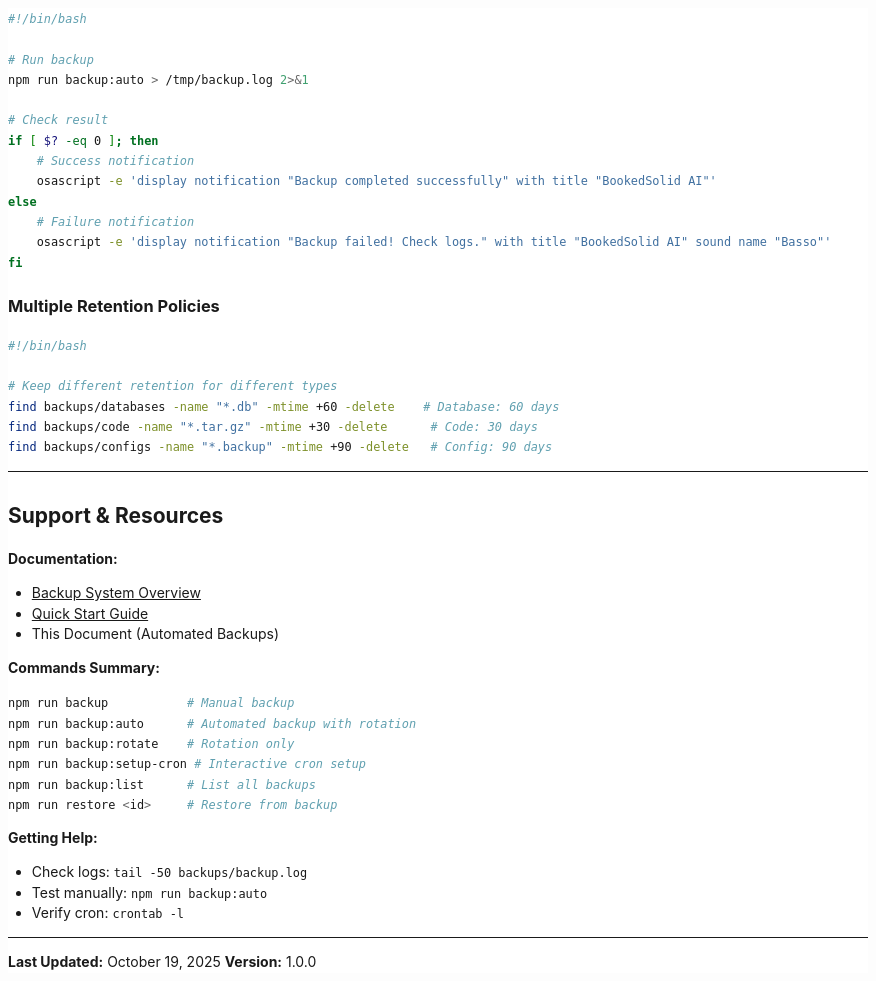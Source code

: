 ```bash
#!/bin/bash

# Run backup
npm run backup:auto > /tmp/backup.log 2>&1

# Check result
if [ $? -eq 0 ]; then
    # Success notification
    osascript -e 'display notification "Backup completed successfully" with title "BookedSolid AI"'
else
    # Failure notification
    osascript -e 'display notification "Backup failed! Check logs." with title "BookedSolid AI" sound name "Basso"'
fi
```

### Multiple Retention Policies

```bash
#!/bin/bash

# Keep different retention for different types
find backups/databases -name "*.db" -mtime +60 -delete    # Database: 60 days
find backups/code -name "*.tar.gz" -mtime +30 -delete      # Code: 30 days
find backups/configs -name "*.backup" -mtime +90 -delete   # Config: 90 days
```

---

## Support & Resources

**Documentation:**
- [Backup System Overview](BACKUP_SYSTEM.md)
- [Quick Start Guide](BACKUP_QUICK_START.md)
- This Document (Automated Backups)

**Commands Summary:**
```bash
npm run backup           # Manual backup
npm run backup:auto      # Automated backup with rotation
npm run backup:rotate    # Rotation only
npm run backup:setup-cron # Interactive cron setup
npm run backup:list      # List all backups
npm run restore <id>     # Restore from backup
```

**Getting Help:**
- Check logs: `tail -50 backups/backup.log`
- Test manually: `npm run backup:auto`
- Verify cron: `crontab -l`

---

**Last Updated:** October 19, 2025
**Version:** 1.0.0

